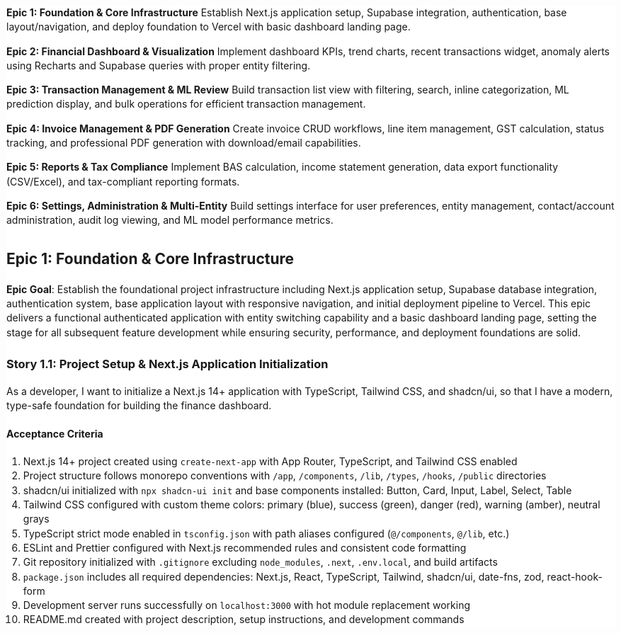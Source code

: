 **Epic 1: Foundation & Core Infrastructure**
Establish Next.js application setup, Supabase integration, authentication, base layout/navigation, and deploy foundation to Vercel with basic dashboard landing page.

**Epic 2: Financial Dashboard & Visualization**
Implement dashboard KPIs, trend charts, recent transactions widget, anomaly alerts using Recharts and Supabase queries with proper entity filtering.

**Epic 3: Transaction Management & ML Review**
Build transaction list view with filtering, search, inline categorization, ML prediction display, and bulk operations for efficient transaction management.

**Epic 4: Invoice Management & PDF Generation**
Create invoice CRUD workflows, line item management, GST calculation, status tracking, and professional PDF generation with download/email capabilities.

**Epic 5: Reports & Tax Compliance**
Implement BAS calculation, income statement generation, data export functionality (CSV/Excel), and tax-compliant reporting formats.

**Epic 6: Settings, Administration & Multi-Entity**
Build settings interface for user preferences, entity management, contact/account administration, audit log viewing, and ML model performance metrics.

## Epic 1: Foundation & Core Infrastructure

**Epic Goal**: Establish the foundational project infrastructure including Next.js application setup, Supabase database integration, authentication system, base application layout with responsive navigation, and initial deployment pipeline to Vercel. This epic delivers a functional authenticated application with entity switching capability and a basic dashboard landing page, setting the stage for all subsequent feature development while ensuring security, performance, and deployment foundations are solid.

### Story 1.1: Project Setup & Next.js Application Initialization

As a developer,
I want to initialize a Next.js 14+ application with TypeScript, Tailwind CSS, and shadcn/ui,
so that I have a modern, type-safe foundation for building the finance dashboard.

#### Acceptance Criteria

1. Next.js 14+ project created using `create-next-app` with App Router, TypeScript, and Tailwind CSS enabled
2. Project structure follows monorepo conventions with `/app`, `/components`, `/lib`, `/types`, `/hooks`, `/public` directories
3. shadcn/ui initialized with `npx shadcn-ui init` and base components installed: Button, Card, Input, Label, Select, Table
4. Tailwind CSS configured with custom theme colors: primary (blue), success (green), danger (red), warning (amber), neutral grays
5. TypeScript strict mode enabled in `tsconfig.json` with path aliases configured (`@/components`, `@/lib`, etc.)
6. ESLint and Prettier configured with Next.js recommended rules and consistent code formatting
7. Git repository initialized with `.gitignore` excluding `node_modules`, `.next`, `.env.local`, and build artifacts
8. `package.json` includes all required dependencies: Next.js, React, TypeScript, Tailwind, shadcn/ui, date-fns, zod, react-hook-form
9. Development server runs successfully on `localhost:3000` with hot module replacement working
10. README.md created with project description, setup instructions, and development commands
